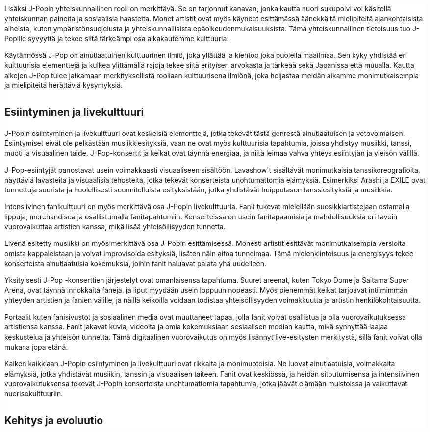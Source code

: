 Lisäksi J-Popin yhteiskunnallinen rooli on merkittävä. Se on tarjonnut kanavan, jonka kautta nuori sukupolvi voi käsitellä yhteiskunnan paineita ja sosiaalisia haasteita. Monet artistit ovat myös käyneet esittämässä äänekkäitä mielipiteitä ajankohtaisista aiheista, kuten ympäristönsuojelusta ja yhteiskunnallisista epäoikeudenmukaisuuksista. Tämä yhteiskunnallinen tietoisuus tuo J-Popille syvyyttä ja tekee siitä tärkeämpi osa aikakautemme kulttuuria.

Käytännössä J-Pop on ainutlaatuinen kulttuurinen ilmiö, joka yllättää ja kiehtoo joka puolella maailmaa. Sen kyky yhdistää eri kulttuurisia elementtejä ja kulkea ylittämällä rajoja tekee siitä erityisen arvokasta ja tärkeää sekä Japanissa että muualla. Kautta aikojen J-Pop tulee jatkamaan merkityksellistä rooliaan kulttuurisena ilmiönä, joka heijastaa meidän aikamme monimutkaisempia ja mielipiteitä herättäviä kysymyksiä.


## Esiintyminen ja livekulttuuri


J-Popin esiintyminen ja livekulttuuri ovat keskeisiä elementtejä, jotka tekevät tästä genrestä ainutlaatuisen ja vetovoimaisen. Esiintymiset eivät ole pelkästään musiikkiesityksiä, vaan ne ovat myös kulttuurisia tapahtumia, joissa yhdistyy musiikki, tanssi, muoti ja visuaalinen taide. J-Pop-konsertit ja keikat ovat täynnä energiaa, ja niitä leimaa vahva yhteys esiintyjän ja yleisön välillä.

J-Pop-esiintyjät panostavat usein voimakkaasti visuaaliseen sisältöön. Lavashow't sisältävät monimutkaisia tanssikoreografioita, näyttäviä lavasteita ja visuaalisia tehosteita, jotka tekevät konserteista unohtumattomia elämyksiä. Esimerkiksi Arashi ja EXILE ovat tunnettuja suurista ja huolellisesti suunnitelluista esityksistään, jotka yhdistävät huipputason tanssiesityksiä ja musiikkia. 

Intensiivinen fanikulttuuri on myös merkittävä osa J-Popin livekulttuuria. Fanit tukevat mielellään suosikkiartistejaan ostamalla lippuja, merchandisea ja osallistumalla fanitapahtumiin. Konserteissa on usein fanitapaamisia ja mahdollisuuksia eri tavoin vuorovaikuttaa artistien kanssa, mikä lisää yhteisöllisyyden tunnetta. 

Livenä esitetty musiikki on myös merkittävä osa J-Popin esittämisessä. Monesti artistit esittävät monimutkaisempia versioita omista kappaleistaan ja voivat improvisoida esityksiä, lisäten näin aitoa tunnelmaa. Tämä mielenkiintoisuus ja energisyys tekee konserteista ainutlaatuisia kokemuksia, joihin fanit haluavat palata yhä uudelleen.

Yksityisesti J-Pop -konserttien järjestelyt ovat omanlaisensa tapahtuma. Suuret areenat, kuten Tokyo Dome ja Saitama Super Arena, ovat täynnä innokkaita faneja, ja liput myydään usein loppuun nopeasti. Myös pienemmät keikat tarjoavat intiimimmän yhteyden artistien ja fanien välille, ja näillä keikoilla voidaan todistaa yhteisöllisyyden voimakkuutta ja artistin henkilökohtaisuutta.

Portaalit kuten fanisivustot ja sosiaalinen media ovat muuttaneet tapaa, jolla fanit voivat osallistua ja olla vuorovaikutuksessa artistiensa kanssa. Fanit jakavat kuvia, videoita ja omia kokemuksiaan sosiaalisen median kautta, mikä synnyttää laajaa keskustelua ja yhteisön tunnetta. Tämä digitaalinen vuorovaikutus on myös lisännyt live-esitysten merkitystä, sillä fanit voivat olla mukana jopa etänä.

Kaiken kaikkiaan J-Popin esiintyminen ja livekulttuuri ovat rikkaita ja monimuotoisia. Ne luovat ainutlaatuisia, voimakkaita elämyksiä, jotka yhdistävät musiikin, tanssin ja visuaalisen taiteen. Fanit ovat keskiössä, ja heidän sitoutumisensa ja intensiivinen vuorovaikutuksensa tekevät J-Popin konserteista unohtumattomia tapahtumia, jotka jäävät elämään muistoissa ja vaikuttavat nuorisokulttuuriin.


## Kehitys ja evoluutio
